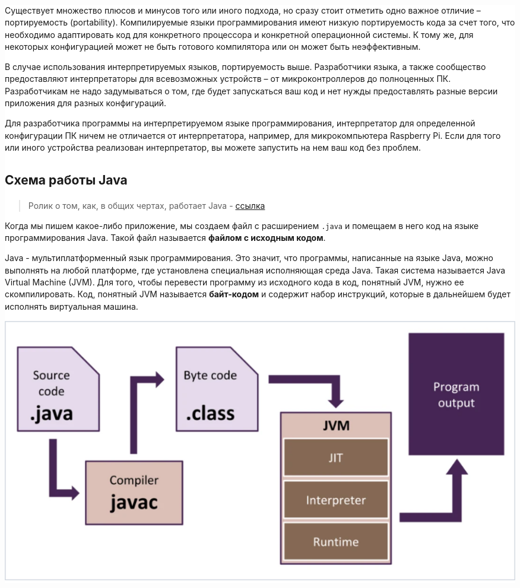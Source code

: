 Существует множество плюсов и минусов того или иного подхода, но сразу стоит отметить одно важное отличие – портируемость (portability). Компилируемые языки программирования имеют низкую портируемость кода за счет того, что необходимо адаптировать код для конкретного процессора и конкретной операционной системы. К тому же, для некоторых конфигурацией может не быть готового компилятора или он может быть неэффективным.

В случае использования интерпретируемых языков, портируемость выше. Разработчики языка, а также сообщество предоставляют интерпретаторы для всевозможных устройств – от микроконтроллеров до полноценных ПК. Разработчикам не надо задумываться о том, где будет запускаться ваш код и нет нужды предоставлять разные версии приложения для разных конфигураций.

Для разработчика программы на интерпретируемом языке программирования, интерпретатор для определенной конфигурации ПК ничем не отличается от интерпретатора, например, для микрокомпьютера Raspberry Pi. Если для того или иного устройства реализован интерпретатор, вы можете запустить на нем ваш код без проблем.

## Схема работы Java

> Ролик о том, как, в общих чертах, работает Java - [ссылка](https://www.youtube.com/watch?v=AnRKrnbiVzU)

Когда мы пишем какое-либо приложение, мы создаем файл с расширением `.java` и помещаем в него код на языке программирования Java. Такой файл называется **файлом с исходным кодом**.

Java - мультиплатформенный язык программирования. Это значит, что программы, написанные на языке Java, можно выполнять на любой платформе, где установлена специальная исполняющая среда Java. Такая система называется Java Virtual Machine (JVM). Для того, чтобы перевести программу из исходного кода в код, понятный JVM, нужно ее скомпилировать. Код, понятный JVM называется **байт-кодом** и содержит набор инструкций, которые в дальнейшем будет исполнять виртуальная машина.

<p align="center">
  <img src="img/image_13.png" />
</p>
